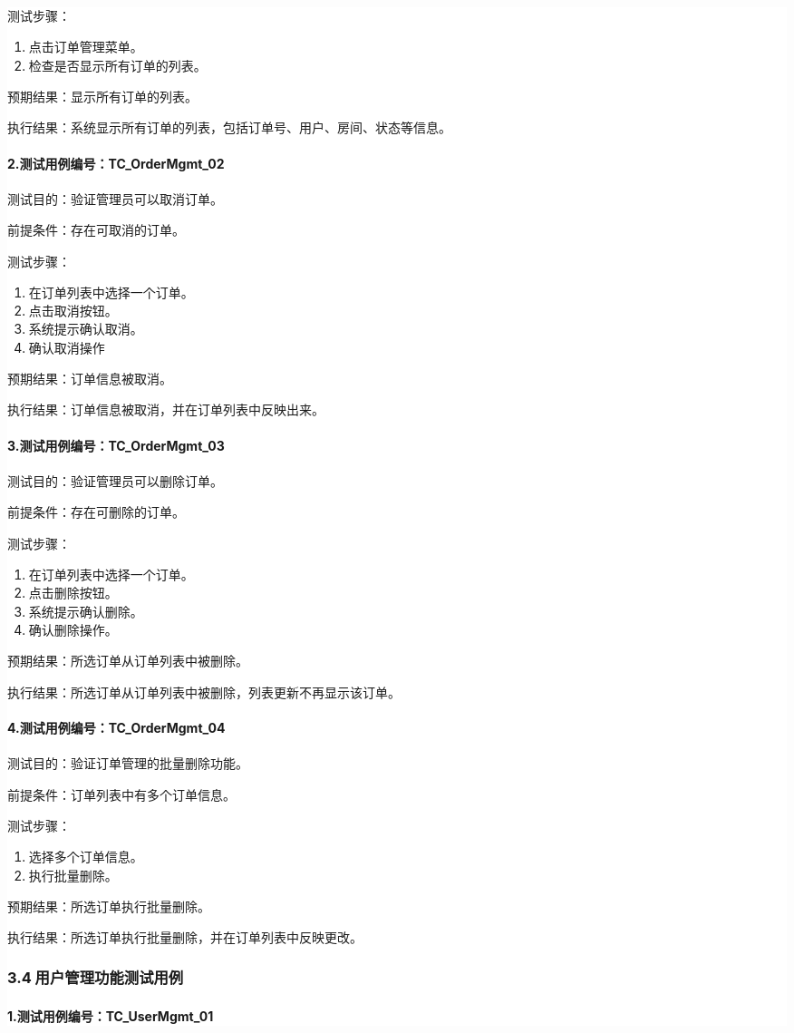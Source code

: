 测试步骤：
1. 点击订单管理菜单。
2. 检查是否显示所有订单的列表。

预期结果：显示所有订单的列表。

执行结果：系统显示所有订单的列表，包括订单号、用户、房间、状态等信息。

#### 2.测试用例编号：TC_OrderMgmt_02

测试目的：验证管理员可以取消订单。

前提条件：存在可取消的订单。

测试步骤：

1. 在订单列表中选择一个订单。
2. 点击取消按钮。
3. 系统提示确认取消。
4. 确认取消操作

预期结果：订单信息被取消。

执行结果：订单信息被取消，并在订单列表中反映出来。

#### 3.测试用例编号：TC_OrderMgmt_03

测试目的：验证管理员可以删除订单。

前提条件：存在可删除的订单。

测试步骤：
1. 在订单列表中选择一个订单。
2. 点击删除按钮。
3. 系统提示确认删除。
4. 确认删除操作。

预期结果：所选订单从订单列表中被删除。

执行结果：所选订单从订单列表中被删除，列表更新不再显示该订单。

#### 4.测试用例编号：TC_OrderMgmt_04

测试目的：验证订单管理的批量删除功能。

前提条件：订单列表中有多个订单信息。

测试步骤：

1. 选择多个订单信息。
2. 执行批量删除。

预期结果：所选订单执行批量删除。

执行结果：所选订单执行批量删除，并在订单列表中反映更改。

### 3.4 用户管理功能测试用例

#### 1.测试用例编号：TC_UserMgmt_01
